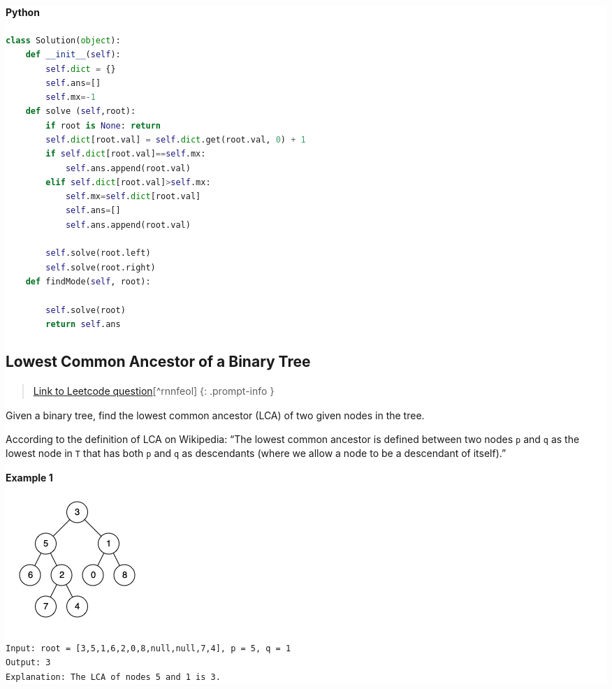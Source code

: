 #### Python

```python
class Solution(object):
    def __init__(self):
        self.dict = {}
        self.ans=[]
        self.mx=-1
    def solve (self,root):
        if root is None: return
        self.dict[root.val] = self.dict.get(root.val, 0) + 1
        if self.dict[root.val]==self.mx:
            self.ans.append(root.val)
        elif self.dict[root.val]>self.mx:
            self.mx=self.dict[root.val]
            self.ans=[]
            self.ans.append(root.val)

        self.solve(root.left)
        self.solve(root.right)
    def findMode(self, root):
        
        self.solve(root)
        return self.ans
```

## Lowest Common Ancestor of a Binary Tree

> [Link to Leetcode question](https://leetcode.com/problems/lowest-common-ancestor-of-a-binary-tree/description/)[^rnnfeol]
{: .prompt-info }

Given a binary tree, find the lowest common ancestor (LCA) of two given nodes in the tree.

According to the definition of LCA on Wikipedia: “The lowest common ancestor is defined between two nodes `p` and `q` as the lowest node in `T` that has both `p` and `q` as descendants (where we allow a node to be a descendant of itself).”

**Example 1**

![Desktop View](/assets/image/leetcode/leetcode-day-16/lowest-common-ancestor-of-a-binary-tree-example-1.png)


```
Input: root = [3,5,1,6,2,0,8,null,null,7,4], p = 5, q = 1
Output: 3
Explanation: The LCA of nodes 5 and 1 is 3.
```
